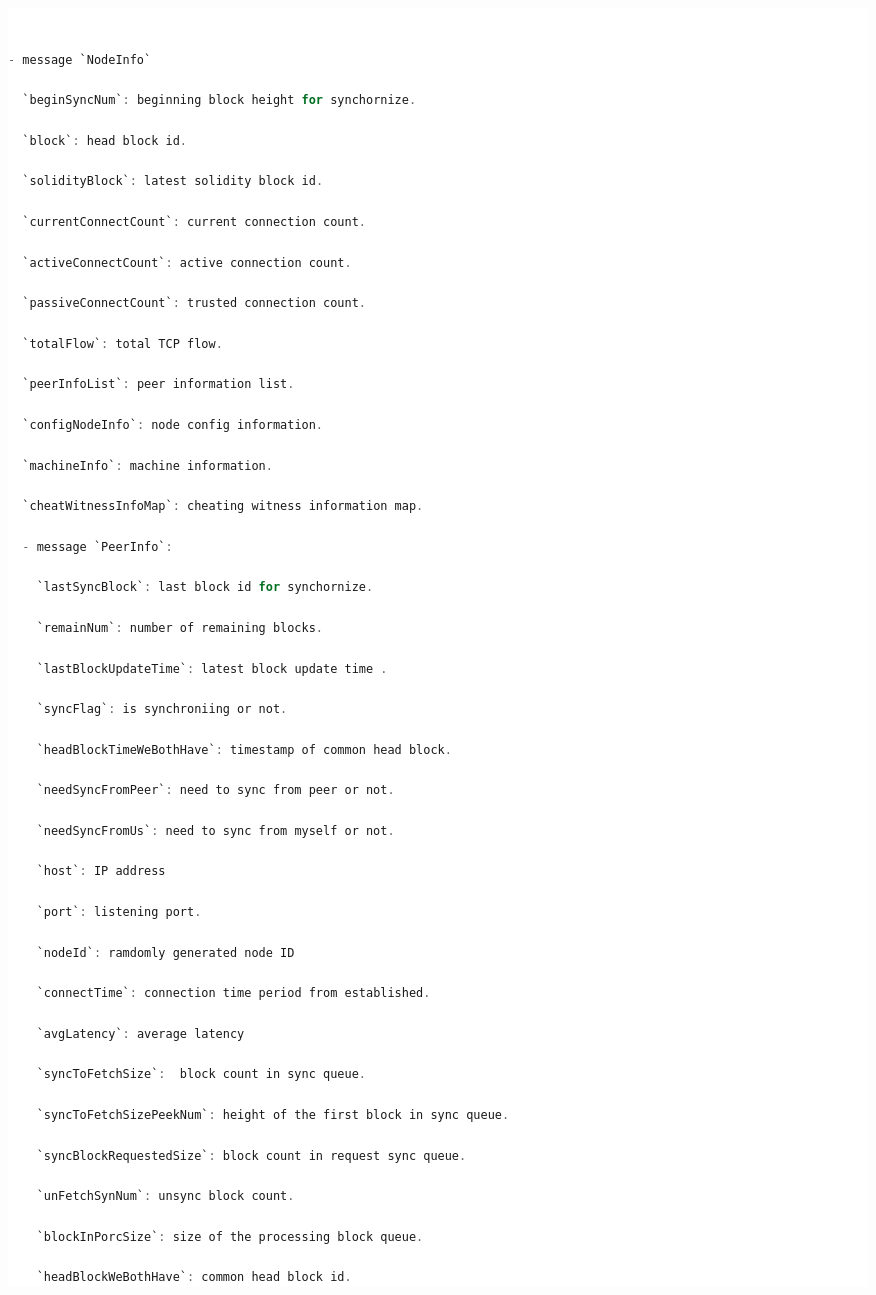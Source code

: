   ```java
  

  - message `NodeInfo`

    `beginSyncNum`: beginning block height for synchornize.

    `block`: head block id.

    `solidityBlock`: latest solidity block id.

    `currentConnectCount`: current connection count.

    `activeConnectCount`: active connection count.

    `passiveConnectCount`: trusted connection count.

    `totalFlow`: total TCP flow.

    `peerInfoList`: peer information list.

    `configNodeInfo`: node config information.

    `machineInfo`: machine information.

    `cheatWitnessInfoMap`: cheating witness information map.

    - message `PeerInfo`:

      `lastSyncBlock`: last block id for synchornize.

      `remainNum`: number of remaining blocks.

      `lastBlockUpdateTime`: latest block update time .

      `syncFlag`: is synchroniing or not.

      `headBlockTimeWeBothHave`: timestamp of common head block.

      `needSyncFromPeer`: need to sync from peer or not.

      `needSyncFromUs`: need to sync from myself or not.

      `host`: IP address

      `port`: listening port.

      `nodeId`: ramdomly generated node ID

      `connectTime`: connection time period from established.

      `avgLatency`: average latency

      `syncToFetchSize`:  block count in sync queue.

      `syncToFetchSizePeekNum`: height of the first block in sync queue.

      `syncBlockRequestedSize`: block count in request sync queue.

      `unFetchSynNum`: unsync block count.

      `blockInPorcSize`: size of the processing block queue.

      `headBlockWeBothHave`: common head block id.
  ```
